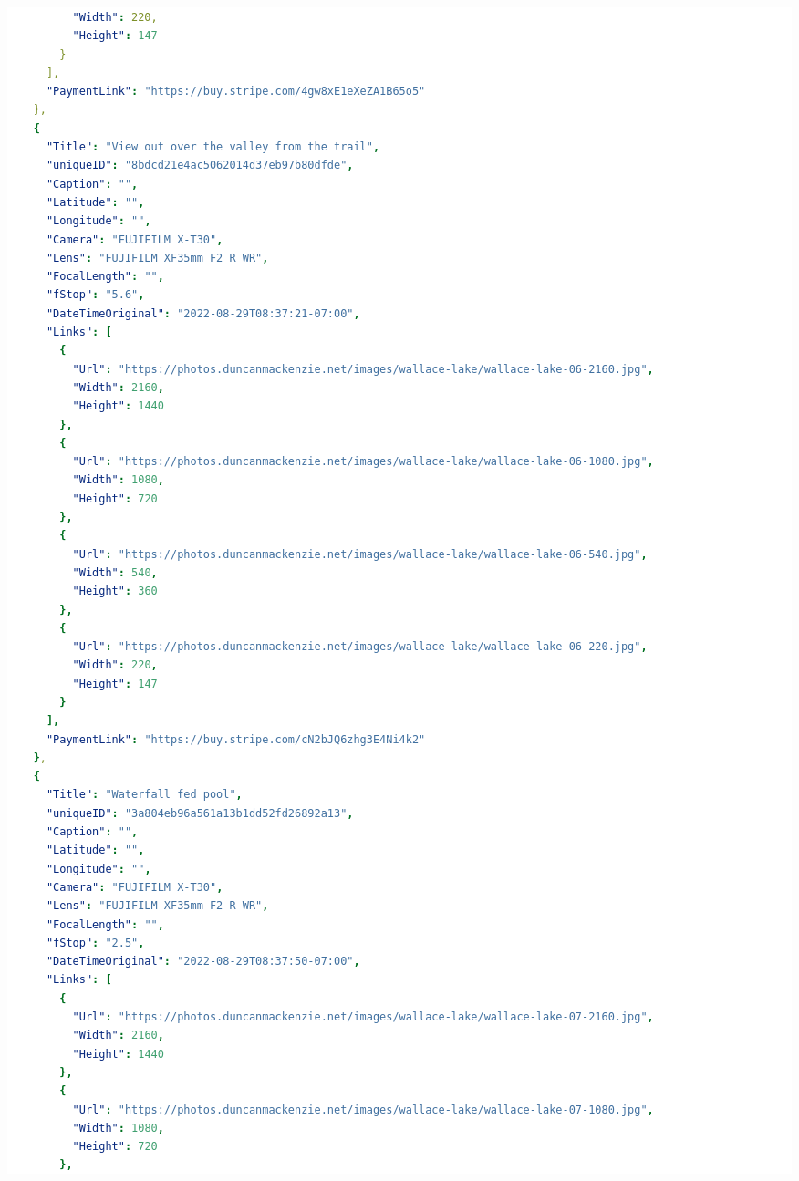 ```yaml
          "Width": 220,
          "Height": 147
        }
      ],
      "PaymentLink": "https://buy.stripe.com/4gw8xE1eXeZA1B65o5"
    },
    {
      "Title": "View out over the valley from the trail",
      "uniqueID": "8bdcd21e4ac5062014d37eb97b80dfde",
      "Caption": "",
      "Latitude": "",
      "Longitude": "",
      "Camera": "FUJIFILM X-T30",
      "Lens": "FUJIFILM XF35mm F2 R WR",
      "FocalLength": "",
      "fStop": "5.6",
      "DateTimeOriginal": "2022-08-29T08:37:21-07:00",
      "Links": [
        {
          "Url": "https://photos.duncanmackenzie.net/images/wallace-lake/wallace-lake-06-2160.jpg",
          "Width": 2160,
          "Height": 1440
        },
        {
          "Url": "https://photos.duncanmackenzie.net/images/wallace-lake/wallace-lake-06-1080.jpg",
          "Width": 1080,
          "Height": 720
        },
        {
          "Url": "https://photos.duncanmackenzie.net/images/wallace-lake/wallace-lake-06-540.jpg",
          "Width": 540,
          "Height": 360
        },
        {
          "Url": "https://photos.duncanmackenzie.net/images/wallace-lake/wallace-lake-06-220.jpg",
          "Width": 220,
          "Height": 147
        }
      ],
      "PaymentLink": "https://buy.stripe.com/cN2bJQ6zhg3E4Ni4k2"
    },
    {
      "Title": "Waterfall fed pool",
      "uniqueID": "3a804eb96a561a13b1dd52fd26892a13",
      "Caption": "",
      "Latitude": "",
      "Longitude": "",
      "Camera": "FUJIFILM X-T30",
      "Lens": "FUJIFILM XF35mm F2 R WR",
      "FocalLength": "",
      "fStop": "2.5",
      "DateTimeOriginal": "2022-08-29T08:37:50-07:00",
      "Links": [
        {
          "Url": "https://photos.duncanmackenzie.net/images/wallace-lake/wallace-lake-07-2160.jpg",
          "Width": 2160,
          "Height": 1440
        },
        {
          "Url": "https://photos.duncanmackenzie.net/images/wallace-lake/wallace-lake-07-1080.jpg",
          "Width": 1080,
          "Height": 720
        },
```